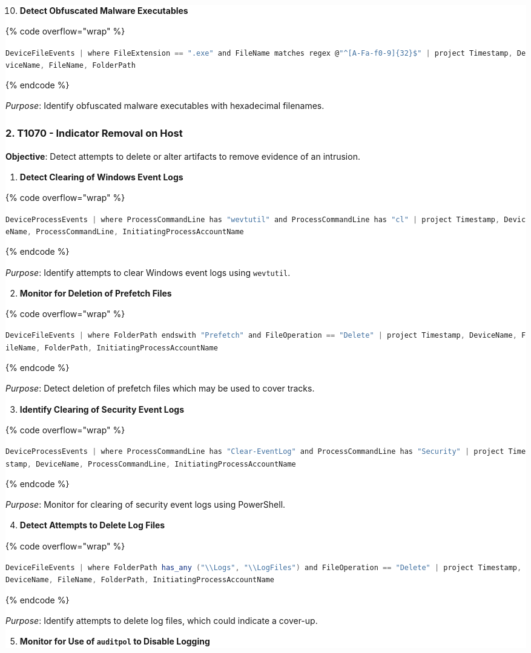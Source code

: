 10. **Detect Obfuscated Malware Executables**

{% code overflow="wrap" %}
```cs
DeviceFileEvents | where FileExtension == ".exe" and FileName matches regex @"^[A-Fa-f0-9]{32}$" | project Timestamp, DeviceName, FileName, FolderPath
```
{% endcode %}

_Purpose_: Identify obfuscated malware executables with hexadecimal filenames.

### **2. T1070 - Indicator Removal on Host**

**Objective**: Detect attempts to delete or alter artifacts to remove evidence of an intrusion.

1. **Detect Clearing of Windows Event Logs**

{% code overflow="wrap" %}
```cs
DeviceProcessEvents | where ProcessCommandLine has "wevtutil" and ProcessCommandLine has "cl" | project Timestamp, DeviceName, ProcessCommandLine, InitiatingProcessAccountName
```
{% endcode %}

_Purpose_: Identify attempts to clear Windows event logs using `wevtutil`.

2. **Monitor for Deletion of Prefetch Files**

{% code overflow="wrap" %}
```cs
DeviceFileEvents | where FolderPath endswith "Prefetch" and FileOperation == "Delete" | project Timestamp, DeviceName, FileName, FolderPath, InitiatingProcessAccountName
```
{% endcode %}

_Purpose_: Detect deletion of prefetch files which may be used to cover tracks.

3. **Identify Clearing of Security Event Logs**

{% code overflow="wrap" %}
```cs
DeviceProcessEvents | where ProcessCommandLine has "Clear-EventLog" and ProcessCommandLine has "Security" | project Timestamp, DeviceName, ProcessCommandLine, InitiatingProcessAccountName
```
{% endcode %}

_Purpose_: Monitor for clearing of security event logs using PowerShell.

4. **Detect Attempts to Delete Log Files**

{% code overflow="wrap" %}
```cs
DeviceFileEvents | where FolderPath has_any ("\\Logs", "\\LogFiles") and FileOperation == "Delete" | project Timestamp, DeviceName, FileName, FolderPath, InitiatingProcessAccountName
```
{% endcode %}

_Purpose_: Identify attempts to delete log files, which could indicate a cover-up.

5. **Monitor for Use of `auditpol` to Disable Logging**
